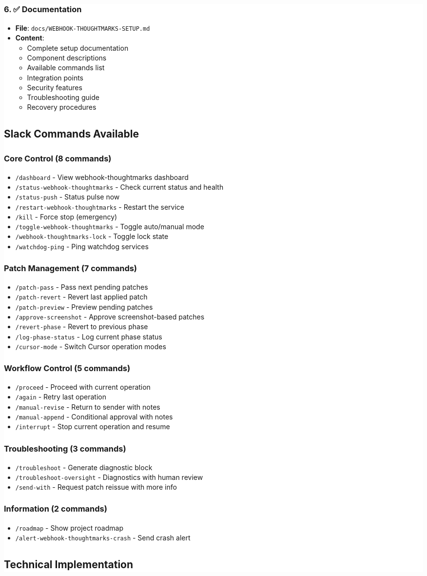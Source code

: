 ### 6. ✅ Documentation
- **File**: `docs/WEBHOOK-THOUGHTMARKS-SETUP.md`
- **Content**:
  - Complete setup documentation
  - Component descriptions
  - Available commands list
  - Integration points
  - Security features
  - Troubleshooting guide
  - Recovery procedures

## Slack Commands Available

### Core Control (8 commands)
- `/dashboard` - View webhook-thoughtmarks dashboard
- `/status-webhook-thoughtmarks` - Check current status and health
- `/status-push` - Status pulse now
- `/restart-webhook-thoughtmarks` - Restart the service
- `/kill` - Force stop (emergency)
- `/toggle-webhook-thoughtmarks` - Toggle auto/manual mode
- `/webhook-thoughtmarks-lock` - Toggle lock state
- `/watchdog-ping` - Ping watchdog services

### Patch Management (7 commands)
- `/patch-pass` - Pass next pending patches
- `/patch-revert` - Revert last applied patch
- `/patch-preview` - Preview pending patches
- `/approve-screenshot` - Approve screenshot-based patches
- `/revert-phase` - Revert to previous phase
- `/log-phase-status` - Log current phase status
- `/cursor-mode` - Switch Cursor operation modes

### Workflow Control (5 commands)
- `/proceed` - Proceed with current operation
- `/again` - Retry last operation
- `/manual-revise` - Return to sender with notes
- `/manual-append` - Conditional approval with notes
- `/interrupt` - Stop current operation and resume

### Troubleshooting (3 commands)
- `/troubleshoot` - Generate diagnostic block
- `/troubleshoot-oversight` - Diagnostics with human review
- `/send-with` - Request patch reissue with more info

### Information (2 commands)
- `/roadmap` - Show project roadmap
- `/alert-webhook-thoughtmarks-crash` - Send crash alert

## Technical Implementation
